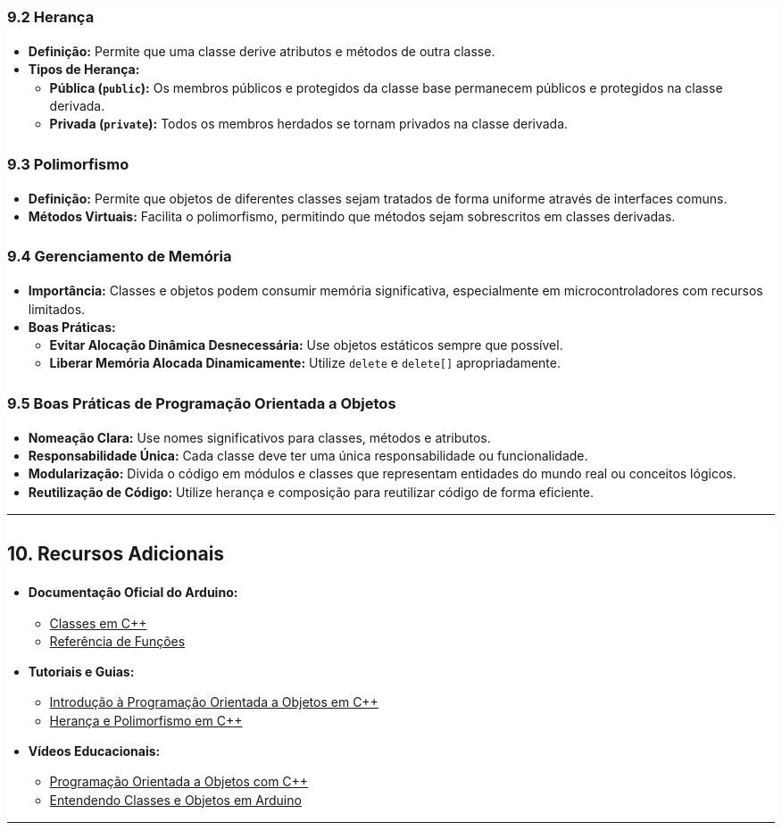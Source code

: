 ### 9.2 Herança

- **Definição:** Permite que uma classe derive atributos e métodos de outra classe.
- **Tipos de Herança:**
  - **Pública (`public`):** Os membros públicos e protegidos da classe base permanecem públicos e protegidos na classe derivada.
  - **Privada (`private`):** Todos os membros herdados se tornam privados na classe derivada.
  
### 9.3 Polimorfismo

- **Definição:** Permite que objetos de diferentes classes sejam tratados de forma uniforme através de interfaces comuns.
- **Métodos Virtuais:** Facilita o polimorfismo, permitindo que métodos sejam sobrescritos em classes derivadas.
  
### 9.4 Gerenciamento de Memória

- **Importância:** Classes e objetos podem consumir memória significativa, especialmente em microcontroladores com recursos limitados.
- **Boas Práticas:**
  - **Evitar Alocação Dinâmica Desnecessária:** Use objetos estáticos sempre que possível.
  - **Liberar Memória Alocada Dinamicamente:** Utilize `delete` e `delete[]` apropriadamente.
  
### 9.5 Boas Práticas de Programação Orientada a Objetos

- **Nomeação Clara:** Use nomes significativos para classes, métodos e atributos.
- **Responsabilidade Única:** Cada classe deve ter uma única responsabilidade ou funcionalidade.
- **Modularização:** Divida o código em módulos e classes que representam entidades do mundo real ou conceitos lógicos.
- **Reutilização de Código:** Utilize herança e composição para reutilizar código de forma eficiente.

---

## 10. Recursos Adicionais

- **Documentação Oficial do Arduino:**
  
  - [Classes em C++](https://www.cplusplus.com/doc/tutorial/classes/)
  - [Referência de Funções](https://www.arduino.cc/reference/en/)
  
- **Tutoriais e Guias:**
  
  - [Introdução à Programação Orientada a Objetos em C++](https://www.tutorialspoint.com/cplusplus/cpp_object_oriented.htm)
  - [Herança e Polimorfismo em C++](https://www.geeksforgeeks.org/inheritance-cpp/)
  
- **Vídeos Educacionais:**
  
  - [Programação Orientada a Objetos com C++](https://www.youtube.com/watch?v=Nk6QrKZV07E)
  - [Entendendo Classes e Objetos em Arduino](https://www.youtube.com/watch?v=4G6MQfB5H0k)

---
